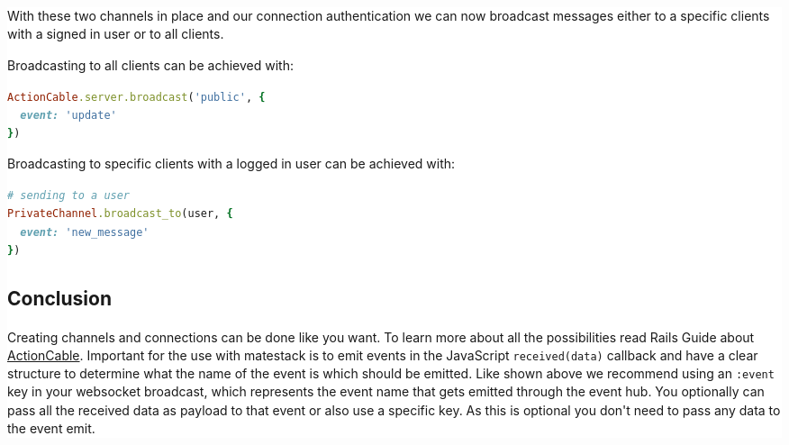 With these two channels in place and our connection authentication we can now broadcast messages either to a specific clients with a signed in user or to all clients.

Broadcasting to all clients can be achieved with:

```ruby
ActionCable.server.broadcast('public', {
  event: 'update'
})
```

Broadcasting to specific clients with a logged in user can be achieved with:

```ruby
# sending to a user
PrivateChannel.broadcast_to(user, {
  event: 'new_message'
})
```

## Conclusion

Creating channels and connections can be done like you want. To learn more about all the possibilities read Rails Guide about [ActionCable](https://guides.rubyonrails.org/action\_cable\_overview.html). Important for the use with matestack is to emit events in the JavaScript `received(data)` callback and have a clear structure to determine what the name of the event is which should be emitted. Like shown above we recommend using an `:event` key in your websocket broadcast, which represents the event name that gets emitted through the event hub. You optionally can pass all the received data as payload to that event or also use a specific key. As this is optional you don't need to pass any data to the event emit.
